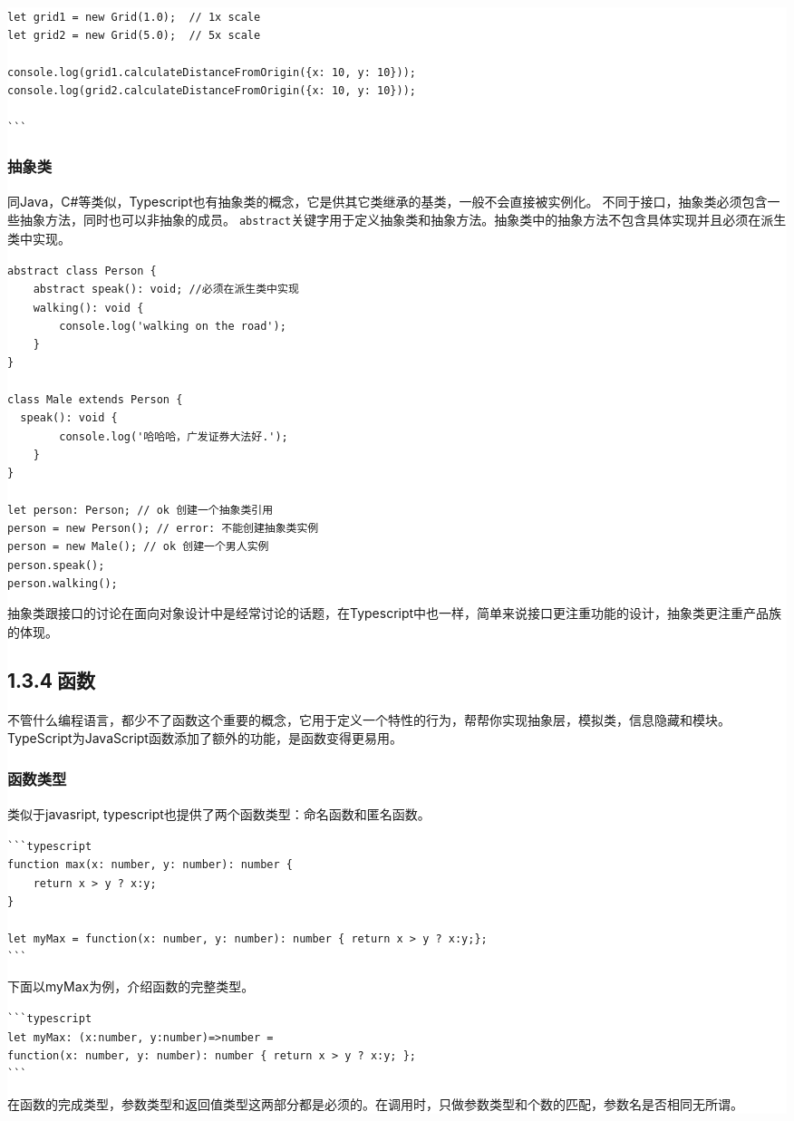     let grid1 = new Grid(1.0);  // 1x scale
    let grid2 = new Grid(5.0);  // 5x scale
    
    console.log(grid1.calculateDistanceFromOrigin({x: 10, y: 10}));
    console.log(grid2.calculateDistanceFromOrigin({x: 10, y: 10}));
    
    ```

### 抽象类

同Java，C#等类似，Typescript也有抽象类的概念，它是供其它类继承的基类，一般不会直接被实例化。 不同于接口，抽象类必须包含一些抽象方法，同时也可以非抽象的成员。 `abstract`关键字用于定义抽象类和抽象方法。抽象类中的抽象方法不包含具体实现并且必须在派生类中实现。

``` typesript
abstract class Person {
    abstract speak(): void; //必须在派生类中实现
    walking(): void {
        console.log('walking on the road');
    }
}

class Male extends Person {
  speak(): void {
    	console.log('哈哈哈，广发证券大法好.');
    }
}
    
let person: Person; // ok 创建一个抽象类引用
person = new Person(); // error: 不能创建抽象类实例
person = new Male(); // ok 创建一个男人实例
person.speak();
person.walking();
```
抽象类跟接口的讨论在面向对象设计中是经常讨论的话题，在Typescript中也一样，简单来说接口更注重功能的设计，抽象类更注重产品族的体现。

## 1.3.4 函数

不管什么编程语言，都少不了函数这个重要的概念，它用于定义一个特性的行为，帮帮你实现抽象层，模拟类，信息隐藏和模块。TypeScript为JavaScript函数添加了额外的功能，是函数变得更易用。
### 函数类型
类似于javasript, typescript也提供了两个函数类型：命名函数和匿名函数。

	```typescript
	function max(x: number, y: number): number {
	    return x > y ? x:y;
	}
	
	let myMax = function(x: number, y: number): number { return x > y ? x:y;};
	```
下面以myMax为例，介绍函数的完整类型。

	```typescript
	let myMax: (x:number, y:number)=>number =
    function(x: number, y: number): number { return x > y ? x:y; };
	```
在函数的完成类型，参数类型和返回值类型这两部分都是必须的。在调用时，只做参数类型和个数的匹配，参数名是否相同无所谓。
